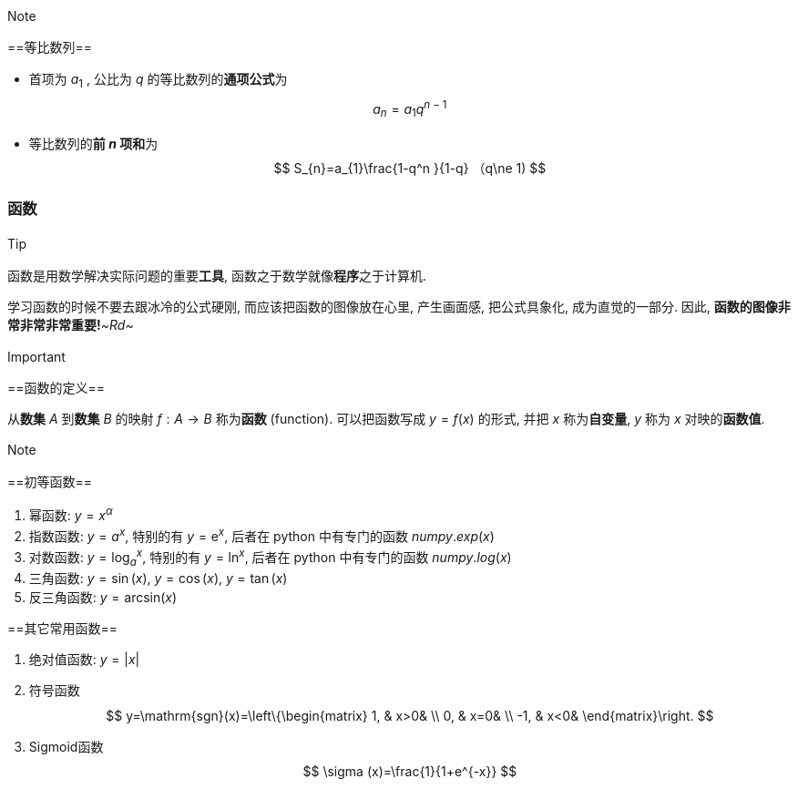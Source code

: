 
> [!Note]
> ==等比数列==
>
> - 首项为 $a_{1}$ , 公比为 $q$ 的等比数列的**通项公式**为
> $$
> a_{n}=a_{1} q^{n-1}
> $$
>
> - 等比数列的**前 $n$ 项和**为
> $$
> S_{n}=a_{1}\frac{1-q^n }{1-q} （q\ne 1)
> $$

### 函数

> [!TIP]
>
> 函数是用数学解决实际问题的重要**工具**, 函数之于数学就像**程序**之于计算机. 
> 
> 学习函数的时候不要去跟冰冷的公式硬刚, 而应该把函数的图像放在心里, 产生画面感, 把公式具象化, 成为直觉的一部分. 因此, **函数的图像非常非常非常重要!**_~Rd~_

> [!important]
> 
> ==函数的定义==
>
> 从**数集** $A$ 到**数集** $B$ 的映射 $f:A \rightarrow B$ 称为**函数** (function). 可以把函数写成 $y = f(x)$ 的形式, 并把 $x$ 称为**自变量**, $y$ 称为 $x$ 对映的**函数值**.
> 

> [!note]
> 
> ==初等函数==
> 
> 1. 幂函数: $y=x^{\alpha}$
> 2. 指数函数: $y=a^x$, 特别的有 $y=\mathrm{e}^x$, 后者在 python 中有专门的函数 $numpy.exp(x)$
> 3. 对数函数: $y=\mathrm{log}_a^{x}$, 特别的有 $y=\mathrm{ln}^{x}$, 后者在 python 中有专门的函数 $numpy.log(x)$
> 4. 三角函数: $y=\sin(x)$, $y=\cos(x)$, $y=\tan(x)$
> 5. 反三角函数: $y = \mathrm{arcsin}(x)$
> 
> ==其它常用函数==
>
> 1. 绝对值函数: $y=|x|$
> 2. 符号函数
> $$
> y=\mathrm{sgn}(x)=\left\{\begin{matrix}
>  1, &  x>0& \\
>  0, &  x=0& \\
>  -1, &  x<0&
> \end{matrix}\right.
> $$
> 
> 3. Sigmoid函数
> $$
> \sigma (x)=\frac{1}{1+e^{-x}}
> $$
